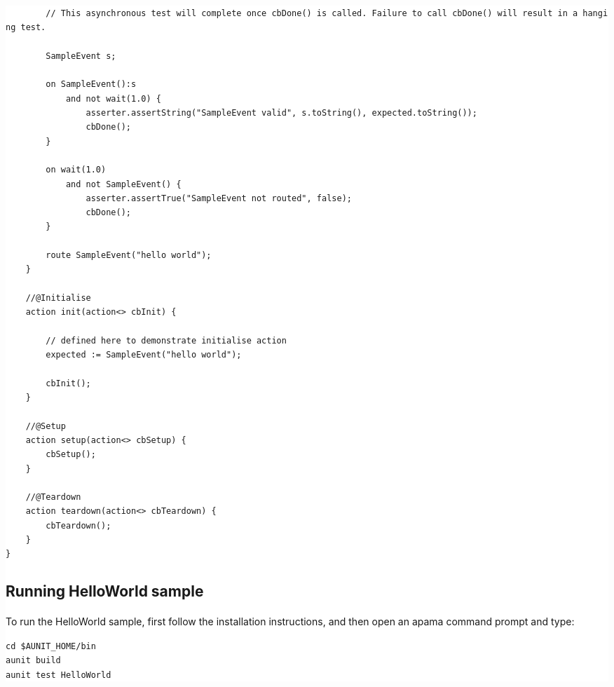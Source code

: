 ```
        // This asynchronous test will complete once cbDone() is called. Failure to call cbDone() will result in a hanging test.
    
        SampleEvent s;

        on SampleEvent():s 
            and not wait(1.0) {
                asserter.assertString("SampleEvent valid", s.toString(), expected.toString());
                cbDone();
        }

        on wait(1.0) 
            and not SampleEvent() {
                asserter.assertTrue("SampleEvent not routed", false);
                cbDone();
        }

        route SampleEvent("hello world");
    }

    //@Initialise
    action init(action<> cbInit) {

        // defined here to demonstrate initialise action
        expected := SampleEvent("hello world");
        
        cbInit();
    }

    //@Setup
    action setup(action<> cbSetup) {
        cbSetup();
    }

    //@Teardown
    action teardown(action<> cbTeardown) {
        cbTeardown();
    }
}
```

## Running HelloWorld sample

To run the HelloWorld sample, first follow the installation instructions, and then open an apama command prompt and type:

```
cd $AUNIT_HOME/bin
aunit build
aunit test HelloWorld
```
